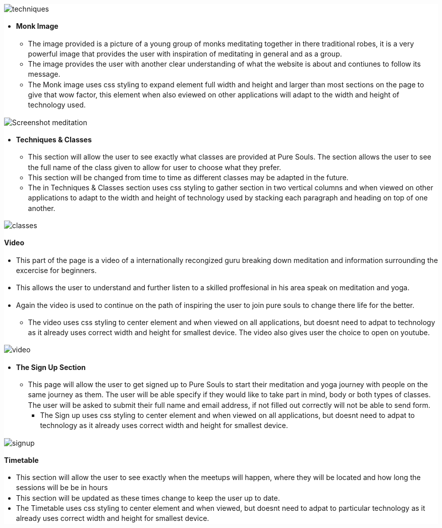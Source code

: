 ![techniques](https://github.com/olutobi1996/pure-souls/assets/169264552/ea0438ae-dd16-4d9f-a273-44d8092706f3)

- __Monk Image__

  - The image provided is a picture of a young group of monks meditating together in there traditional robes, it is a very powerful image that provides the user with inspiration of meditating in general and as a group.
  - The image provides the user with another clear understanding of what the website is about and contiunes to follow its message.
  - The Monk image uses css styling to expand element full width and height and larger than most sections on the page to give that wow factor, this element when also eviewed on other applications will adapt to the width and height of technology used.

![Screenshot meditation](https://github.com/olutobi1996/pure-souls/assets/169264552/fdd8b334-1da3-497f-8a77-6184acb6b773)

- __Techniques & Classes__

  - This section will allow the user to see exactly what classes are provided at Pure Souls. The section allows the user to see the full name of the class given to allow for user to choose what they prefer.
  - This section will be changed from time to time as different classes may be adapted in the future.
  - The in Techniques & Classes section uses css styling to gather section in two vertical columns and when viewed on other applications to adapt to the width and height of technology used by stacking each paragraph and heading on top of one another.


![classes](https://github.com/olutobi1996/pure-souls/assets/169264552/936e7e26-cad8-4b4e-8d96-059a1d235217)

__Video__
   - This part of the page is a video of a internationally recongized guru breaking down meditation and information surrounding the excercise for beginners. 

   - This allows the user to understand and further listen to a skilled proffesional in his area speak on meditation and yoga.
   - Again the video is used to continue on the path of inspiring the user to join pure souls to change there life for the better.
     - The video uses css styling to center element and when viewed on all applications, but doesnt need to adpat to technology as it already uses correct width and height for smallest device. The video also gives user the choice to open on youtube.

![video](https://github.com/olutobi1996/pure-souls/assets/169264552/137115ce-9b57-4fc2-8bc9-70e6890e13ff)

- __The Sign Up Section__

  - This page will allow the user to get signed up to Pure Souls to start their meditation and yoga journey with people on the same journey as them. The user will be able specify if they would like to take part in mind, body or both types of classes. The user will be asked to submit their full name and email address, if not filled out correctly will not be able to send form. 
    - The Sign up uses css styling to center element and when viewed on all applications, but doesnt need to adpat to technology as it already uses correct width and height for smallest device.

![signup](https://github.com/olutobi1996/pure-souls/assets/169264552/7e2db6dd-21a4-4a69-a4ea-dc5b263b9cbb)

  __Timetable__
 - This section will allow the user to see exactly when the meetups will happen, where they will be located and how long the sessions will be be in hours 
  - This section will be updated as these times change to keep the user up to date.
   - The Timetable uses css styling to center element and when viewed, but doesnt need to adpat to particular technology as it already uses correct width and height for smallest device.

